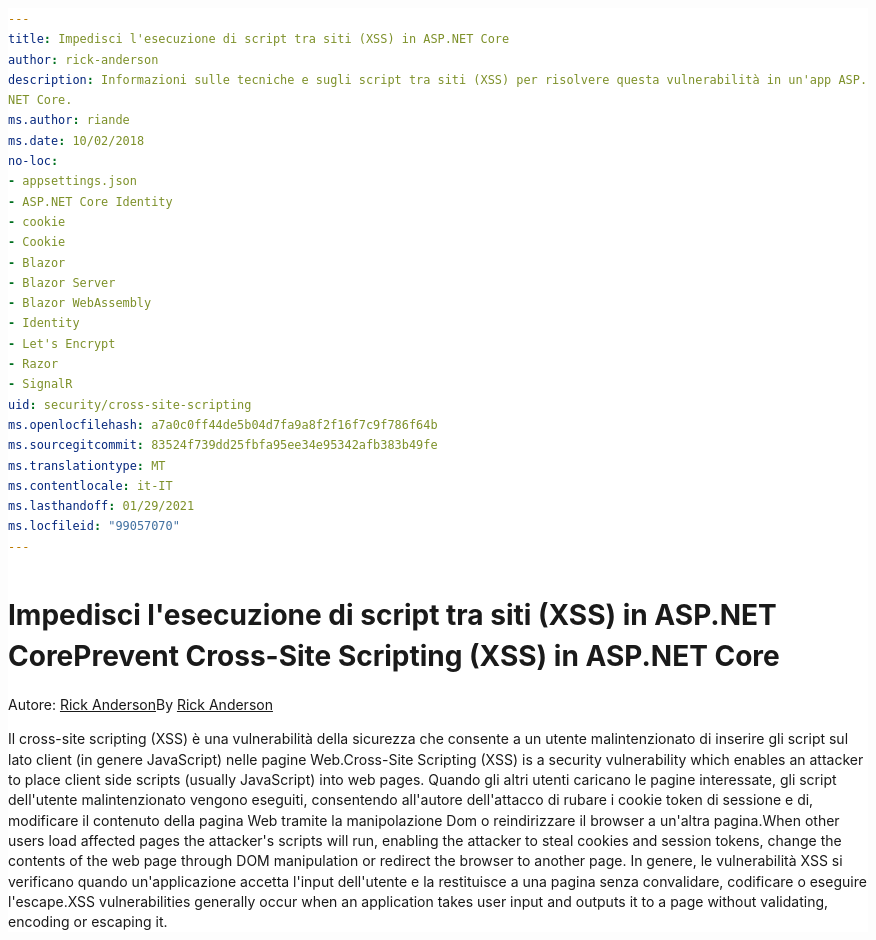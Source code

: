 ```yaml
---
title: Impedisci l'esecuzione di script tra siti (XSS) in ASP.NET Core
author: rick-anderson
description: Informazioni sulle tecniche e sugli script tra siti (XSS) per risolvere questa vulnerabilità in un'app ASP.NET Core.
ms.author: riande
ms.date: 10/02/2018
no-loc:
- appsettings.json
- ASP.NET Core Identity
- cookie
- Cookie
- Blazor
- Blazor Server
- Blazor WebAssembly
- Identity
- Let's Encrypt
- Razor
- SignalR
uid: security/cross-site-scripting
ms.openlocfilehash: a7a0c0ff44de5b04d7fa9a8f2f16f7c9f786f64b
ms.sourcegitcommit: 83524f739dd25fbfa95ee34e95342afb383b49fe
ms.translationtype: MT
ms.contentlocale: it-IT
ms.lasthandoff: 01/29/2021
ms.locfileid: "99057070"
---
```

# <a name="prevent-cross-site-scripting-xss-in-aspnet-core"></a><span data-ttu-id="7e73d-103">Impedisci l'esecuzione di script tra siti (XSS) in ASP.NET Core</span><span class="sxs-lookup"><span data-stu-id="7e73d-103">Prevent Cross-Site Scripting (XSS) in ASP.NET Core</span></span>

<span data-ttu-id="7e73d-104">Autore: [Rick Anderson](https://twitter.com/RickAndMSFT)</span><span class="sxs-lookup"><span data-stu-id="7e73d-104">By [Rick Anderson](https://twitter.com/RickAndMSFT)</span></span>

<span data-ttu-id="7e73d-105">Il cross-site scripting (XSS) è una vulnerabilità della sicurezza che consente a un utente malintenzionato di inserire gli script sul lato client (in genere JavaScript) nelle pagine Web.</span><span class="sxs-lookup"><span data-stu-id="7e73d-105">Cross-Site Scripting (XSS) is a security vulnerability which enables an attacker to place client side scripts (usually JavaScript) into web pages.</span></span> <span data-ttu-id="7e73d-106">Quando gli altri utenti caricano le pagine interessate, gli script dell'utente malintenzionato vengono eseguiti, consentendo all'autore dell'attacco di rubare i cookie token di sessione e di, modificare il contenuto della pagina Web tramite la manipolazione Dom o reindirizzare il browser a un'altra pagina.</span><span class="sxs-lookup"><span data-stu-id="7e73d-106">When other users load affected pages the attacker's scripts will run, enabling the attacker to steal cookies and session tokens, change the contents of the web page through DOM manipulation or redirect the browser to another page.</span></span> <span data-ttu-id="7e73d-107">In genere, le vulnerabilità XSS si verificano quando un'applicazione accetta l'input dell'utente e la restituisce a una pagina senza convalidare, codificare o eseguire l'escape.</span><span class="sxs-lookup"><span data-stu-id="7e73d-107">XSS vulnerabilities generally occur when an application takes user input and outputs it to a page without validating, encoding or escaping it.</span></span>
